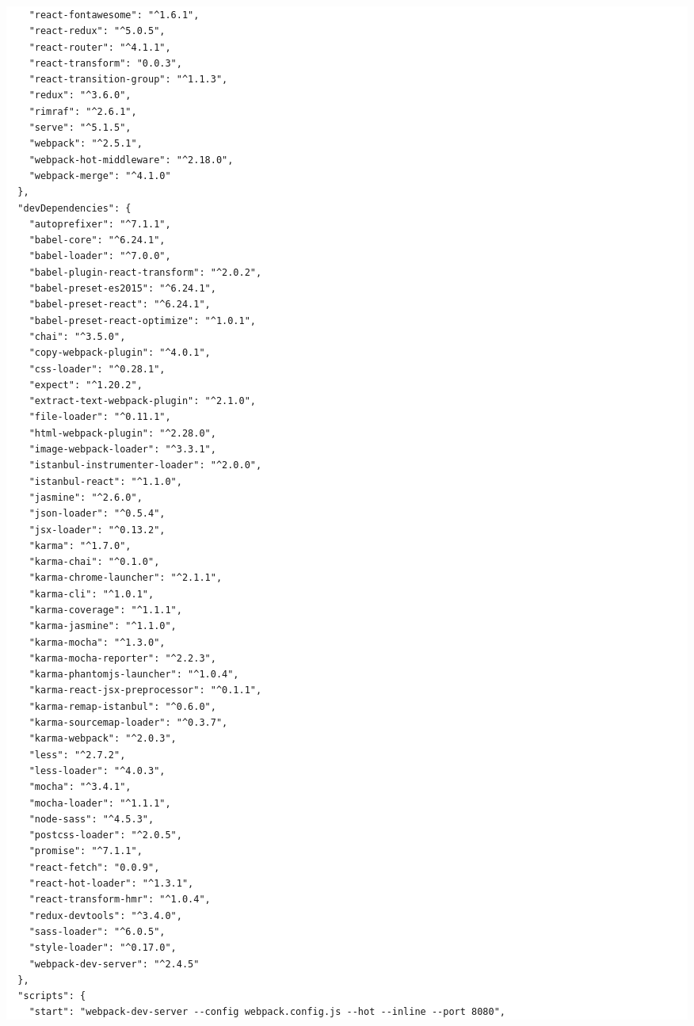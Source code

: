 ```
    "react-fontawesome": "^1.6.1",
    "react-redux": "^5.0.5",
    "react-router": "^4.1.1",
    "react-transform": "0.0.3",
    "react-transition-group": "^1.1.3",
    "redux": "^3.6.0",
    "rimraf": "^2.6.1",
    "serve": "^5.1.5",
    "webpack": "^2.5.1",
    "webpack-hot-middleware": "^2.18.0",
    "webpack-merge": "^4.1.0"
  },
  "devDependencies": {
    "autoprefixer": "^7.1.1",
    "babel-core": "^6.24.1",
    "babel-loader": "^7.0.0",
    "babel-plugin-react-transform": "^2.0.2",
    "babel-preset-es2015": "^6.24.1",
    "babel-preset-react": "^6.24.1",
    "babel-preset-react-optimize": "^1.0.1",
    "chai": "^3.5.0",
    "copy-webpack-plugin": "^4.0.1",
    "css-loader": "^0.28.1",
    "expect": "^1.20.2",
    "extract-text-webpack-plugin": "^2.1.0",
    "file-loader": "^0.11.1",
    "html-webpack-plugin": "^2.28.0",
    "image-webpack-loader": "^3.3.1",
    "istanbul-instrumenter-loader": "^2.0.0",
    "istanbul-react": "^1.1.0",
    "jasmine": "^2.6.0",
    "json-loader": "^0.5.4",
    "jsx-loader": "^0.13.2",
    "karma": "^1.7.0",
    "karma-chai": "^0.1.0",
    "karma-chrome-launcher": "^2.1.1",
    "karma-cli": "^1.0.1",
    "karma-coverage": "^1.1.1",
    "karma-jasmine": "^1.1.0",
    "karma-mocha": "^1.3.0",
    "karma-mocha-reporter": "^2.2.3",
    "karma-phantomjs-launcher": "^1.0.4",
    "karma-react-jsx-preprocessor": "^0.1.1",
    "karma-remap-istanbul": "^0.6.0",
    "karma-sourcemap-loader": "^0.3.7",
    "karma-webpack": "^2.0.3",
    "less": "^2.7.2",
    "less-loader": "^4.0.3",
    "mocha": "^3.4.1",
    "mocha-loader": "^1.1.1",
    "node-sass": "^4.5.3",
    "postcss-loader": "^2.0.5",
    "promise": "^7.1.1",
    "react-fetch": "0.0.9",
    "react-hot-loader": "^1.3.1",
    "react-transform-hmr": "^1.0.4",
    "redux-devtools": "^3.4.0",
    "sass-loader": "^6.0.5",
    "style-loader": "^0.17.0",
    "webpack-dev-server": "^2.4.5"
  },
  "scripts": {
    "start": "webpack-dev-server --config webpack.config.js --hot --inline --port 8080",
```